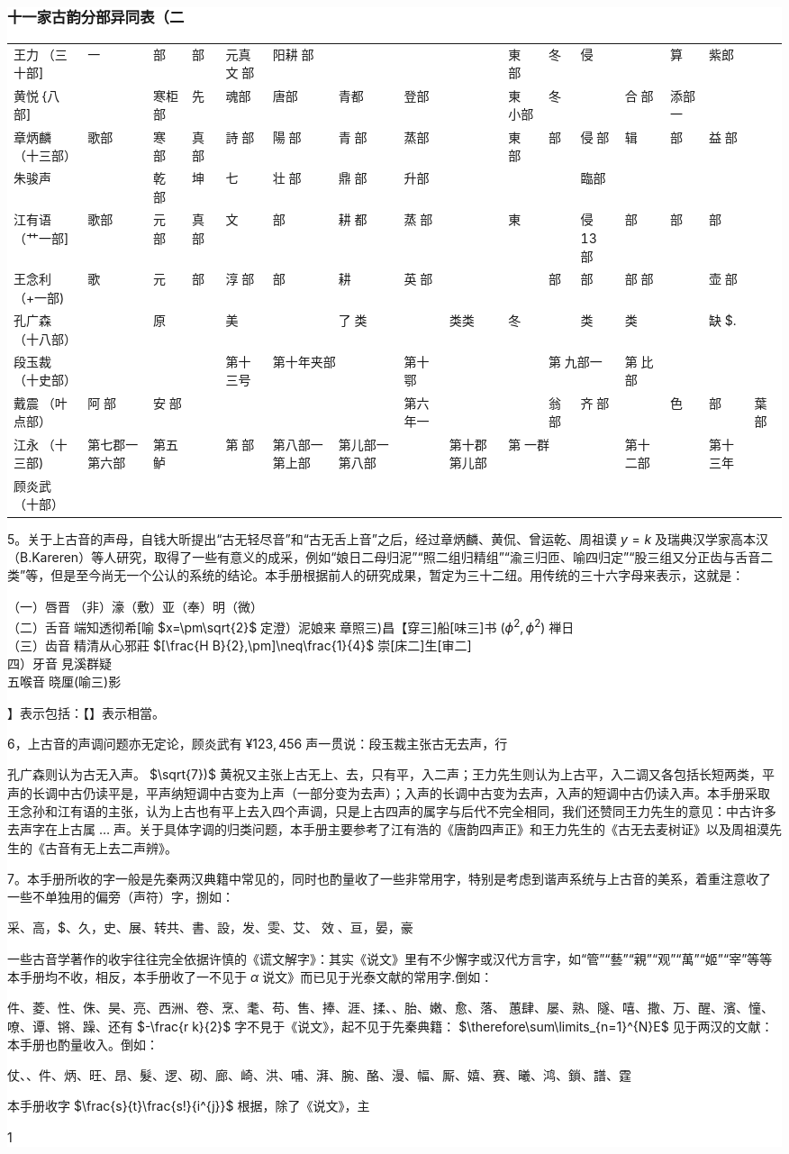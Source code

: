 ### 十一家古韵分部异同表（二  

<html><body><table><tr><td>王力 （三十部]</td><td>一</td><td>部</td><td>部</td><td>元真文 部</td><td>阳耕 部</td><td></td><td></td><td></td><td>東 部</td><td>冬</td><td>侵</td><td></td><td>算</td><td>紫郎</td></tr><tr><td>黄悦 {八部]</td><td></td><td>寒柜部</td><td>先</td><td>魂部</td><td>唐部</td><td>青都</td><td>登部</td><td></td><td>東 小部</td><td>冬</td><td></td><td>合 部</td><td>添部一</td><td></td></tr><tr><td>章炳麟 （十三部）</td><td>歌部</td><td>寒 部</td><td>真 部</td><td>詩 部</td><td>陽 部</td><td>青 部</td><td>蒸部</td><td></td><td>東 部</td><td>部</td><td>侵 部</td><td>辑</td><td>部</td><td>益 部</td></tr><tr><td>朱骏声</td><td></td><td>乾 部</td><td>坤</td><td>七</td><td>壮 部</td><td>鼎 部</td><td>升部</td><td></td><td colspan="2"></td><td>臨部</td><td colspan="2"></td><td></td></tr><tr><td>江有语 （艹一部]</td><td>歌部</td><td>元 部</td><td>真 部</td><td>文</td><td>部</td><td>耕 都</td><td>蒸 部</td><td></td><td>東</td><td></td><td>侵 13 部</td><td>部</td><td>部</td><td>部</td></tr><tr><td>王念利 （+一部)</td><td>歌</td><td>元</td><td>部</td><td>淳 部</td><td>部</td><td>耕</td><td>英 部</td><td colspan="2"></td><td>部</td><td>部</td><td>部 部</td><td></td><td>壶 部</td></tr><tr><td>孔广森 （十八部）</td><td></td><td colspan="2">原</td><td colspan="2">美</td><td>了 类</td><td></td><td>类类</td><td colspan="2">冬</td><td>类</td><td colspan="2">类</td><td>缺 $.</td></tr><tr><td>段玉裁 （十史部）</td><td></td><td colspan="2"></td><td>第十三号</td><td colspan="2">第十年夹部</td><td>第十鄂</td><td colspan="2"></td><td colspan="2">第 九部一</td><td>第 比部</td><td colspan="2"></td><td></td></tr><tr><td>戴震 （叶点部）</td><td>阿 部</td><td colspan="2">安 部</td><td colspan="2"></td><td></td><td>第六年一</td><td colspan="2"></td><td>翁部</td><td colspan="2">齐 部</td><td>色</td><td>部</td><td>葉 部</td></tr><tr><td>江永 （十三部)</td><td>第七郡一第六部</td><td>第五鲈</td><td></td><td>第 部</td><td>第八部一第上部</td><td>第儿部一第八部</td><td></td><td>第十郡第儿部</td><td colspan="2">第 一群</td><td></td><td>第十二部</td><td></td><td>第十三年</td><td></td></tr><tr><td>顾炎武 （十部）</td><td></td><td></td><td></td><td></td><td></td><td></td><td></td><td></td><td colspan="2"></td><td></td><td></td><td></td><td></td><td></td></tr></table></body></html>  

5。关于上古音的声母，自钱大昕提出“古无轻尽音”和“古无舌上音”之后，经过章炳麟、黄侃、曾运乾、周祖谟 $y=k$ 及瑞典汉学家高本汉（B.Kareren）等人研究，取得了一些有意义的成采，例如“娘日二母归泥”“照二组归精组”“渝三归匝、喻四归定”“股三组又分正齿与舌音二类”等，但是至今尚无一个公认的系统的结论。本手册根据前人的研究成果，暂定为三十二纽。用传统的三十六字母来表示，这就是：  

（一）唇晋 （非）濠（敷）亚（奉）明（微）  
（二）舌音 端知透彻希[喻 $x=\pm\sqrt{2}$ 定澄）泥娘来 章照三)昌【穿三]船[味三]书 $(\phi^{2},\phi^{2})$ 禅日  
（三）齿音 精清从心邪莊 $[\frac{H B}{2},\pm]\neq\frac{1}{4}$ 崇[床二]生[审二]  
四）牙音 見溪群疑  
五喉音 晓厘(喻三)影  

】表示包括：【】表示相當。  

6，上古音的声调问题亦无定论，顾炎武有 $\yen123,456$ 声一贯说：段玉裁主张古无去声，行  

孔广森则认为古无入声。 $\sqrt{7})$ 黄祝又主张上古无上、去，只有平，入二声；王力先生则认为上古平，入二调又各包括长短两类，平声的长调中古仍读平是，平声纳短调中古变为上声（一部分变为去声）；入声的长调中古变为去声，入声的短调中古仍读入声。本手册采取王念孙和江有语的主张，认为上古也有平上去入四个声调，只是上古四声的属字与后代不完全相同，我们还赞同王力先生的意见：中古许多去声字在上古属 $\hdots$ 声。关于具体字调的归类问题，本手册主要参考了江有浩的《唐韵四声正》和王力先生的《古无去麦树证》以及周祖漠先生的《古音有无上去二声辨》。  

7。本手册所收的字一般是先秦两汉典籍中常见的，同时也酌量收了一些非常用字，特别是考虑到谐声系统与上古音的美系，着重注意收了一些不单独用的偏旁（声符）字，捌如：  

采、高，\$、久，史、展、转共、書、設，发、雯、艾、 效 、亘，晏，豪  

一些古音学著作的收宇往往完全依据许慎的《谎文解字》：其实《说文》里有不少懈字或汉代方言字，如“管”“藝”“親”“观”“萬”“姬”“宰”等等本手册均不收，相反，本手册收了一不见于 $\alpha$ 说文》而已见于光泰文献的常用字.倒如：  

件、菱、性、侏、昊、亮、西洲、卷、烹、耄、苟、售、捧、涯、揉、、胎、嫩、愈、落、 蕙肆、屡、熟、隧、嘻、撒、万、醒、濱、憧、嘹、谭、锵、躁、还有 $-\frac{r k}{2}$ 字不見于《说文》，起不见于先秦典籍： $\therefore\sum\limits_{n=1}^{N}E$ 见于两汉的文献：本手册也酌量收入。倒如：  

仗、、件、炳、旺、昂、髮、逻、砌、廊、崎、洪、哺、湃、腕、酪、漫、幅、厮、嬉、赛、曦、鸿、鎖、譜、霆  

本手册收字 $\frac{s}{t}\frac{s!}{i^{j}}$ 根据，除了《说文》，主  

1  
